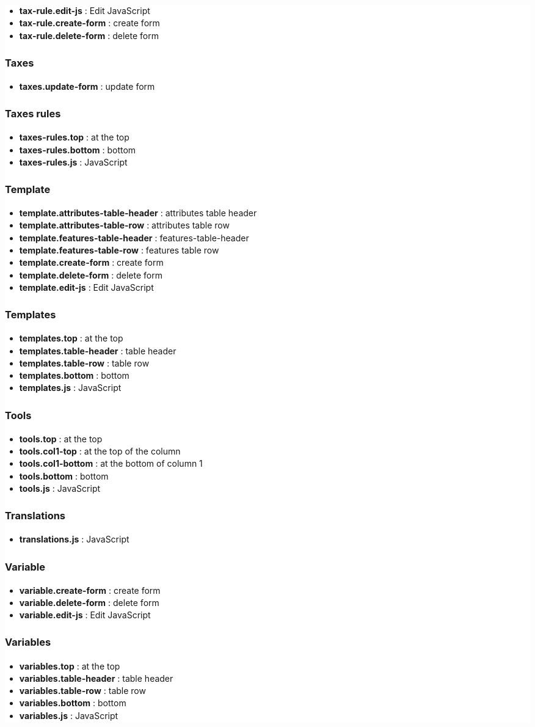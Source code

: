 - **tax-rule.edit-js** : Edit JavaScript
- **tax-rule.create-form** : create form
- **tax-rule.delete-form** : delete form

### Taxes

- **taxes.update-form** : update form

### Taxes rules

- **taxes-rules.top** : at the top
- **taxes-rules.bottom** : bottom
- **taxes-rules.js** : JavaScript

### Template

- **template.attributes-table-header** : attributes table header
- **template.attributes-table-row** : attributes table row
- **template.features-table-header** : features-table-header
- **template.features-table-row** : features table row
- **template.create-form** : create form
- **template.delete-form** : delete form
- **template.edit-js** : Edit JavaScript

### Templates

- **templates.top** : at the top
- **templates.table-header** : table header
- **templates.table-row** : table row
- **templates.bottom** : bottom
- **templates.js** : JavaScript

### Tools

- **tools.top** : at the top
- **tools.col1-top** : at the top of the column
- **tools.col1-bottom** : at the bottom of column 1
- **tools.bottom** : bottom
- **tools.js** : JavaScript

### Translations

- **translations.js** : JavaScript

### Variable

- **variable.create-form** : create form
- **variable.delete-form** : delete form
- **variable.edit-js** : Edit JavaScript

### Variables

- **variables.top** : at the top
- **variables.table-header** : table header
- **variables.table-row** : table row
- **variables.bottom** : bottom
- **variables.js** : JavaScript
